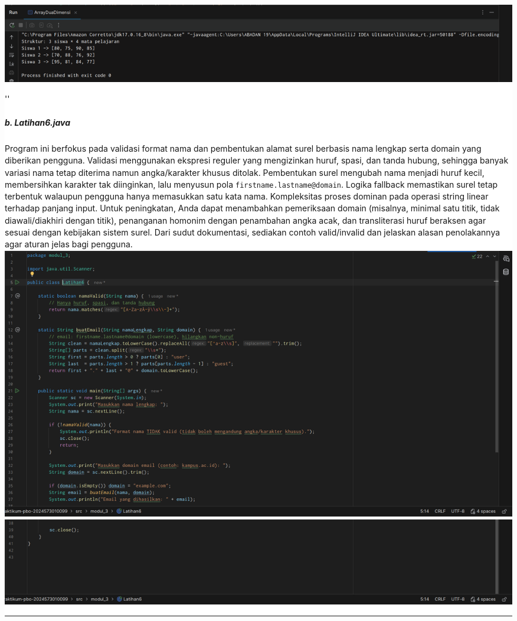 ![Ss Hasil](laporan/laporan2/gambar/zke_3.png)





''
##### b. Latihan6.java
Program ini berfokus pada validasi format nama dan pembentukan alamat surel berbasis nama lengkap serta domain yang diberikan pengguna. Validasi menggunakan ekspresi reguler yang mengizinkan huruf, spasi, dan tanda hubung, sehingga banyak variasi nama tetap diterima namun angka/karakter khusus ditolak. Pembentukan surel mengubah nama menjadi huruf kecil, membersihkan karakter tak diinginkan, lalu menyusun pola `firstname.lastname@domain`. Logika fallback memastikan surel tetap terbentuk walaupun pengguna hanya memasukkan satu kata nama. Kompleksitas proses dominan pada operasi string linear terhadap panjang input. Untuk peningkatan, Anda dapat menambahkan pemeriksaan domain (misalnya, minimal satu titik, tidak diawali/diakhiri dengan titik), penanganan homonim dengan penambahan angka acak, dan transliterasi huruf beraksen agar sesuai dengan kebijakan sistem surel. Dari sudut dokumentasi, sediakan contoh valid/invalid dan jelaskan alasan penolakannya agar aturan jelas bagi pengguna.
![Ss Hasil](laporan/laporan2/gambar/latihan_6_1.png)
![Ss Hasil](laporan/laporan2/gambar/latihan_6_2.png)

---